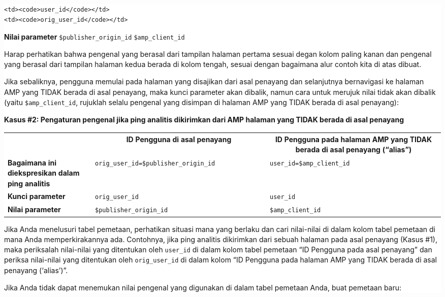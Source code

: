     <td><code>user_id</code></td>
    <td><code>orig_user_id</code></td>
  </tr>
  <tr>
    <td><strong>Nilai parameter</strong></td>
    <td><code>$publisher_origin_id</code></td>
    <td><code>$amp_client_id</code></td>
  </tr>
</table>

Harap perhatikan bahwa pengenal yang berasal dari tampilan halaman pertama sesuai degan kolom paling kanan dan pengenal yang berasal dari tampilan halaman kedua berada di kolom tengah, sesuai dengan bagaimana alur contoh kita di atas dibuat.

Jika sebaliknya, pengguna memulai pada halaman yang disajikan dari asal penayang dan selanjutnya bernavigasi ke halaman AMP yang TIDAK berada di asal penayang, maka kunci parameter akan dibalik, namun cara untuk merujuk nilai tidak akan dibalik (yaitu `$amp_client_id`, rujuklah selalu pengenal yang disimpan di halaman AMP yang TIDAK berada di asal penayang):

**Kasus #2: Pengaturan pengenal jika ping analitis dikirimkan dari AMP halaman yang TIDAK berada di asal penayang**

<table>
  <tr>
    <th width="20%"> </th>
    <th width="40%"><strong>ID Pengguna di asal penayang</strong></th>
    <th width="40%"><strong>ID Pengguna pada halaman AMP yang TIDAK berada di asal penayang (“alias”)</strong></th>
  </tr>
  <tr>
    <td><strong>Bagaimana ini diekspresikan dalam ping analitis</strong></td>
    <td><code>orig_user_id=$publisher_origin_id</code></td>
    <td><code>user_id=$amp_client_id</code></td>
  </tr>
  <tr>
    <td><strong>Kunci parameter</strong></td>
    <td><code>orig_user_id</code></td>
    <td><code>user_id</code></td>
  </tr>
  <tr>
    <td><strong>Nilai parameter</strong></td>
    <td><code>$publisher_origin_id</code></td>
    <td><code>$amp_client_id</code></td>
  </tr>
</table>

Jika Anda menelusuri tabel pemetaan, perhatikan situasi mana yang berlaku dan cari nilai-nilai di dalam kolom tabel pemetaan di mana Anda memperkirakannya ada. Contohnya, jika ping analitis dikirimkan dari sebuah halaman pada asal penayang (Kasus #1), maka periksalah nilai-nilai yang ditentukan oleh `user_id` di dalam kolom tabel pemetaan “ID Pengguna pada asal penayang” dan periksa nilai-nilai yang ditentukan oleh `orig_user_id` di dalam kolom “ID Pengguna pada halaman AMP yang TIDAK berada di asal penayang (‘alias’)”.

Jika Anda tidak dapat menemukan nilai pengenal yang digunakan di dalam tabel pemetaan Anda, buat pemetaan baru:
